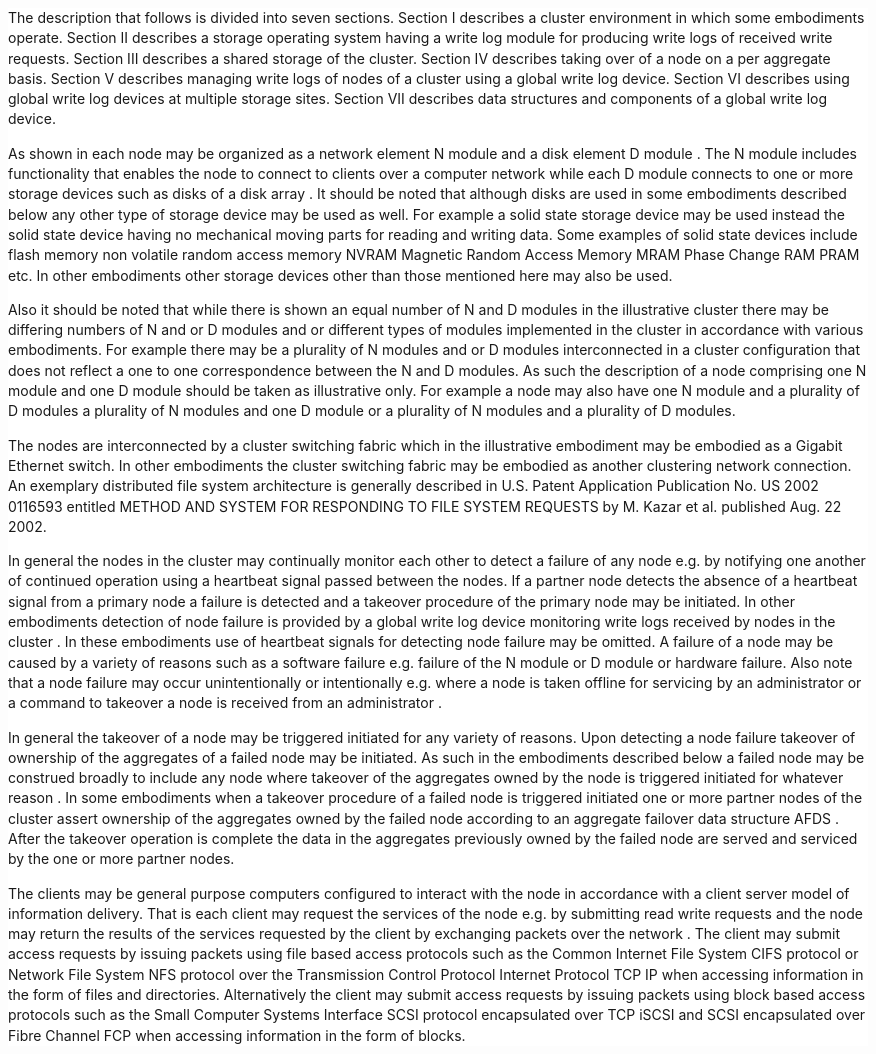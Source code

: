 The description that follows is divided into seven sections. Section I describes a cluster environment in which some embodiments operate. Section II describes a storage operating system having a write log module for producing write logs of received write requests. Section III describes a shared storage of the cluster. Section IV describes taking over of a node on a per aggregate basis. Section V describes managing write logs of nodes of a cluster using a global write log device. Section VI describes using global write log devices at multiple storage sites. Section VII describes data structures and components of a global write log device.

As shown in each node may be organized as a network element N module and a disk element D module . The N module includes functionality that enables the node to connect to clients over a computer network while each D module connects to one or more storage devices such as disks of a disk array . It should be noted that although disks are used in some embodiments described below any other type of storage device may be used as well. For example a solid state storage device may be used instead the solid state device having no mechanical moving parts for reading and writing data. Some examples of solid state devices include flash memory non volatile random access memory NVRAM Magnetic Random Access Memory MRAM Phase Change RAM PRAM etc. In other embodiments other storage devices other than those mentioned here may also be used.

Also it should be noted that while there is shown an equal number of N and D modules in the illustrative cluster there may be differing numbers of N and or D modules and or different types of modules implemented in the cluster in accordance with various embodiments. For example there may be a plurality of N modules and or D modules interconnected in a cluster configuration that does not reflect a one to one correspondence between the N and D modules. As such the description of a node comprising one N module and one D module should be taken as illustrative only. For example a node may also have one N module and a plurality of D modules a plurality of N modules and one D module or a plurality of N modules and a plurality of D modules.

The nodes are interconnected by a cluster switching fabric which in the illustrative embodiment may be embodied as a Gigabit Ethernet switch. In other embodiments the cluster switching fabric may be embodied as another clustering network connection. An exemplary distributed file system architecture is generally described in U.S. Patent Application Publication No. US 2002 0116593 entitled METHOD AND SYSTEM FOR RESPONDING TO FILE SYSTEM REQUESTS by M. Kazar et al. published Aug. 22 2002.

In general the nodes in the cluster may continually monitor each other to detect a failure of any node e.g. by notifying one another of continued operation using a heartbeat signal passed between the nodes. If a partner node detects the absence of a heartbeat signal from a primary node a failure is detected and a takeover procedure of the primary node may be initiated. In other embodiments detection of node failure is provided by a global write log device monitoring write logs received by nodes in the cluster . In these embodiments use of heartbeat signals for detecting node failure may be omitted. A failure of a node may be caused by a variety of reasons such as a software failure e.g. failure of the N module or D module or hardware failure. Also note that a node failure may occur unintentionally or intentionally e.g. where a node is taken offline for servicing by an administrator or a command to takeover a node is received from an administrator .

In general the takeover of a node may be triggered initiated for any variety of reasons. Upon detecting a node failure takeover of ownership of the aggregates of a failed node may be initiated. As such in the embodiments described below a failed node may be construed broadly to include any node where takeover of the aggregates owned by the node is triggered initiated for whatever reason . In some embodiments when a takeover procedure of a failed node is triggered initiated one or more partner nodes of the cluster assert ownership of the aggregates owned by the failed node according to an aggregate failover data structure AFDS . After the takeover operation is complete the data in the aggregates previously owned by the failed node are served and serviced by the one or more partner nodes.

The clients may be general purpose computers configured to interact with the node in accordance with a client server model of information delivery. That is each client may request the services of the node e.g. by submitting read write requests and the node may return the results of the services requested by the client by exchanging packets over the network . The client may submit access requests by issuing packets using file based access protocols such as the Common Internet File System CIFS protocol or Network File System NFS protocol over the Transmission Control Protocol Internet Protocol TCP IP when accessing information in the form of files and directories. Alternatively the client may submit access requests by issuing packets using block based access protocols such as the Small Computer Systems Interface SCSI protocol encapsulated over TCP iSCSI and SCSI encapsulated over Fibre Channel FCP when accessing information in the form of blocks.
